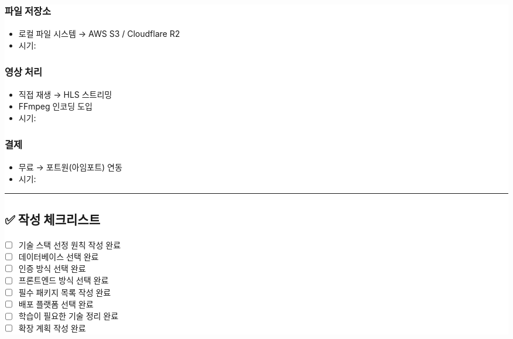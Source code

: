 ### 파일 저장소
- 로컬 파일 시스템 → AWS S3 / Cloudflare R2
- 시기:

### 영상 처리
- 직접 재생 → HLS 스트리밍
- FFmpeg 인코딩 도입
- 시기:

### 결제
- 무료 → 포트원(아임포트) 연동
- 시기:

---

## ✅ 작성 체크리스트

- [ ] 기술 스택 선정 원칙 작성 완료
- [ ] 데이터베이스 선택 완료
- [ ] 인증 방식 선택 완료
- [ ] 프론트엔드 방식 선택 완료
- [ ] 필수 패키지 목록 작성 완료
- [ ] 배포 플랫폼 선택 완료
- [ ] 학습이 필요한 기술 정리 완료
- [ ] 확장 계획 작성 완료
